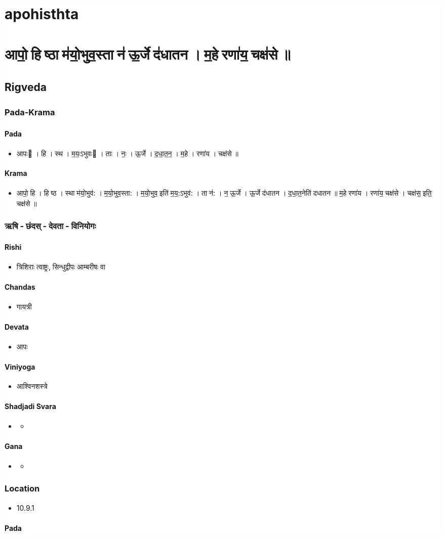 
apohisthta
==========

# आपो॒ हि ष्ठा म॑यो॒भुव॒स्ता न॑ ऊ॒र्जे द॑धातन । म॒हे रणा॑य॒ चक्ष॑से ॥

## Rigveda

### Pada-Krama

#### Pada


- आपः । हि । स्थ । म॒यः॒ऽभुवः । ताः । नः॒ । ऊ॒र्जे । द॒धा॒त॒न॒ । म॒हे । रणा॑य । चक्ष॑से ॥
#### Krama


- आपो॒ हि । हि ष्ठ । स्था म॑यो॒भुव॑: । म॒यो॒भुव॒स्ता: । म॒यो॒भुव॒ इति॑ म॒य॒:ऽभुव॑: । ता न॑: । न॒ ऊ॒र्जे । ऊ॒र्जे द॑धातन 
। द॒धा॒त॒नेति॑ दधातन ॥ म॒हे रणा॑य । रणा॑य॒ चक्ष॑से । चक्ष॑स॒ इति॒ चक्ष॑से ॥
### ऋषि - छंदस् - देवता - विनियोगः

#### Rishi


- त्रिशिराः त्वाष्ट्रः, सिन्धुद्वीपः आम्बरीषः वा
#### Chandas


- गायत्री
#### Devata


- आपः
#### Viniyoga


- आश्विनशस्त्रे
#### Shadjadi Svara


- -
#### Gana


- -
### Location


- 10.9.1
#### Pada

